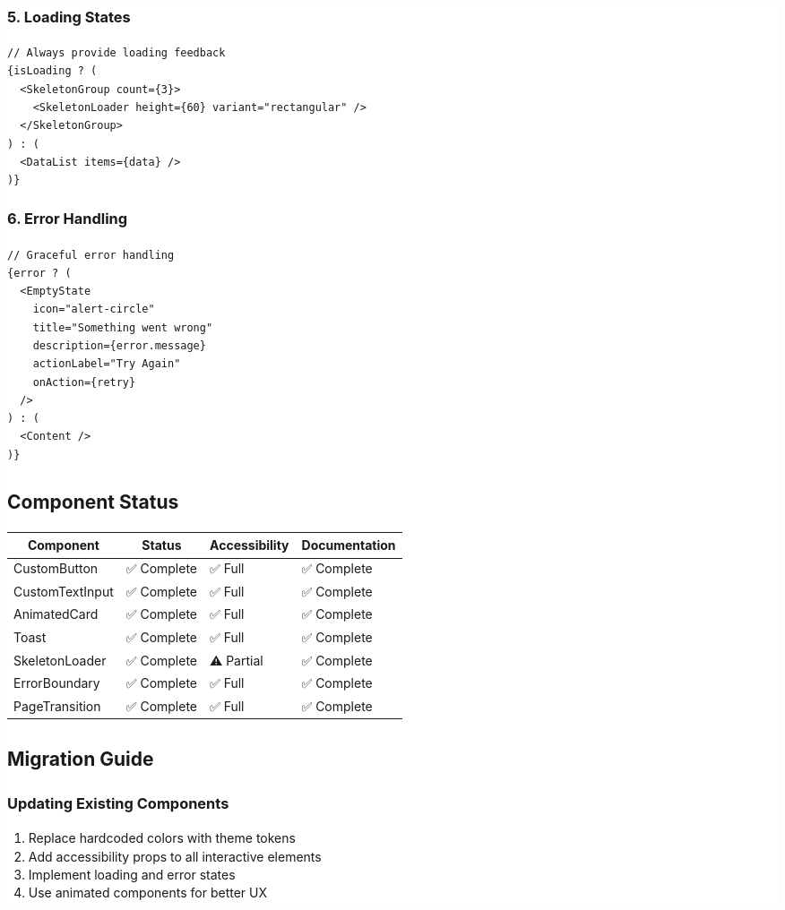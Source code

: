 ### 5. **Loading States**
```tsx
// Always provide loading feedback
{isLoading ? (
  <SkeletonGroup count={3}>
    <SkeletonLoader height={60} variant="rectangular" />
  </SkeletonGroup>
) : (
  <DataList items={data} />
)}
```

### 6. **Error Handling**
```tsx
// Graceful error handling
{error ? (
  <EmptyState
    icon="alert-circle"
    title="Something went wrong"
    description={error.message}
    actionLabel="Try Again"
    onAction={retry}
  />
) : (
  <Content />
)}
```

## Component Status

| Component | Status | Accessibility | Documentation |
|-----------|--------|---------------|---------------|
| CustomButton | ✅ Complete | ✅ Full | ✅ Complete |
| CustomTextInput | ✅ Complete | ✅ Full | ✅ Complete |
| AnimatedCard | ✅ Complete | ✅ Full | ✅ Complete |
| Toast | ✅ Complete | ✅ Full | ✅ Complete |
| SkeletonLoader | ✅ Complete | ⚠️ Partial | ✅ Complete |
| ErrorBoundary | ✅ Complete | ✅ Full | ✅ Complete |
| PageTransition | ✅ Complete | ✅ Full | ✅ Complete |

## Migration Guide

### Updating Existing Components

1. Replace hardcoded colors with theme tokens
2. Add accessibility props to all interactive elements
3. Implement loading and error states
4. Use animated components for better UX

